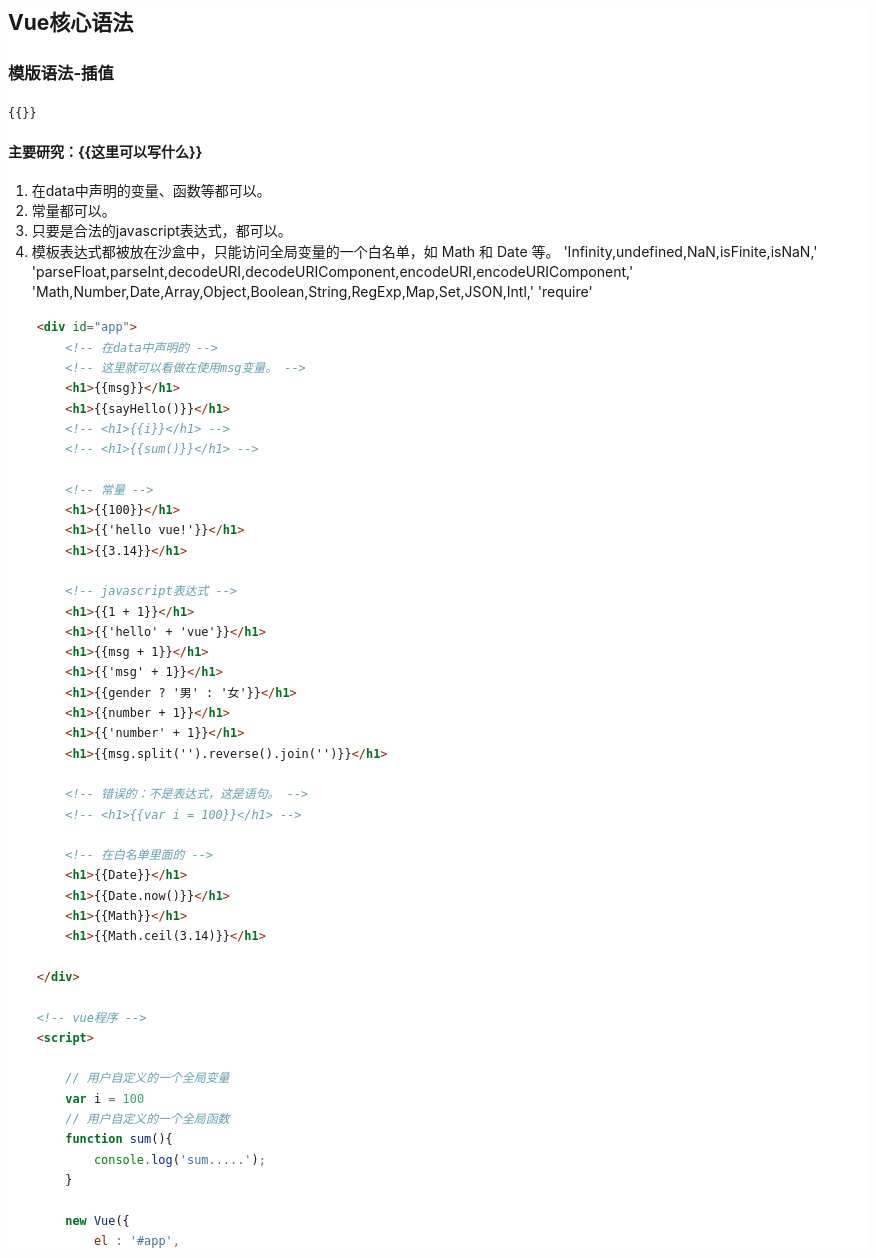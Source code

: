 ## Vue核心语法

### 模版语法-插值

`{{}}`

#### 主要研究：{{这里可以写什么}}

1. 在data中声明的变量、函数等都可以。
2. 常量都可以。
3. 只要是合法的javascript表达式，都可以。
4. 模板表达式都被放在沙盒中，只能访问全局变量的一个白名单，如 Math 和 Date 等。
    'Infinity,undefined,NaN,isFinite,isNaN,' 'parseFloat,parseInt,decodeURI,decodeURIComponent,encodeURI,encodeURIComponent,'
    'Math,Number,Date,Array,Object,Boolean,String,RegExp,Map,Set,JSON,Intl,'
    'require'

```html
    <div id="app">
        <!-- 在data中声明的 -->
        <!-- 这里就可以看做在使用msg变量。 -->
        <h1>{{msg}}</h1>
        <h1>{{sayHello()}}</h1>
        <!-- <h1>{{i}}</h1> -->
        <!-- <h1>{{sum()}}</h1> -->

        <!-- 常量 -->
        <h1>{{100}}</h1>
        <h1>{{'hello vue!'}}</h1>
        <h1>{{3.14}}</h1>

        <!-- javascript表达式 -->
        <h1>{{1 + 1}}</h1>
        <h1>{{'hello' + 'vue'}}</h1>
        <h1>{{msg + 1}}</h1>
        <h1>{{'msg' + 1}}</h1>
        <h1>{{gender ? '男' : '女'}}</h1>
        <h1>{{number + 1}}</h1>
        <h1>{{'number' + 1}}</h1>
        <h1>{{msg.split('').reverse().join('')}}</h1>

        <!-- 错误的：不是表达式，这是语句。 -->
        <!-- <h1>{{var i = 100}}</h1> -->

        <!-- 在白名单里面的 -->
        <h1>{{Date}}</h1>
        <h1>{{Date.now()}}</h1>
        <h1>{{Math}}</h1>
        <h1>{{Math.ceil(3.14)}}</h1>

    </div>

    <!-- vue程序 -->
    <script>

        // 用户自定义的一个全局变量
        var i = 100
        // 用户自定义的一个全局函数
        function sum(){
            console.log('sum.....');
        }

        new Vue({
            el : '#app',
```